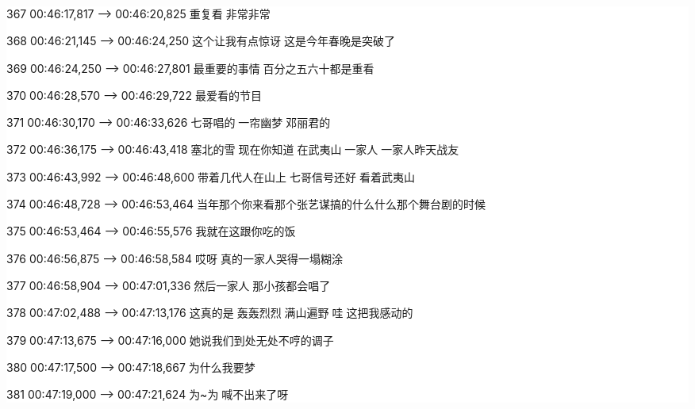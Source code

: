 367
00:46:17,817 –&gt; 00:46:20,825
重复看 非常非常
 
368
00:46:21,145 –&gt; 00:46:24,250
这个让我有点惊讶 这是今年春晚是突破了
 
369
00:46:24,250 –&gt; 00:46:27,801
最重要的事情 百分之五六十都是重看
 
370
00:46:28,570 –&gt; 00:46:29,722
最爱看的节目
 
371
00:46:30,170 –&gt; 00:46:33,626
七哥唱的 一帘幽梦 邓丽君的
 
372
00:46:36,175 –&gt; 00:46:43,418
塞北的雪 现在你知道 在武夷山 一家人 一家人昨天战友
 
373
00:46:43,992 –&gt; 00:46:48,600
带着几代人在山上 七哥信号还好 看着武夷山
 
374
00:46:48,728 –&gt; 00:46:53,464
当年那个你来看那个张艺谋搞的什么什么那个舞台剧的时候
 
375
00:46:53,464 –&gt; 00:46:55,576
我就在这跟你吃的饭
 
376
00:46:56,875 –&gt; 00:46:58,584
哎呀 真的一家人哭得一塌糊涂
 
377
00:46:58,904 –&gt; 00:47:01,336
然后一家人 那小孩都会唱了
 
378
00:47:02,488 –&gt; 00:47:13,176
这真的是 轰轰烈烈 满山遍野 哇 这把我感动的
 
379
00:47:13,675 –&gt; 00:47:16,000
她说我们到处无处不哼的调子
 
380
00:47:17,500 –&gt; 00:47:18,667
为什么我要梦
 
381
00:47:19,000 –&gt; 00:47:21,624
为~为 喊不出来了呀
 